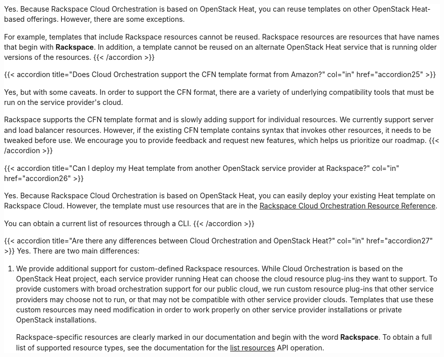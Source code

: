 Yes. Because Rackspace Cloud Orchestration is based on OpenStack Heat, you can
reuse templates on other OpenStack Heat-based offerings. However, there are
some exceptions.

For example, templates that include Rackspace resources cannot be reused.
Rackspace resources are resources that have names that begin with
**Rackspace**. In addition, a template cannot be reused on an alternate
OpenStack Heat service that is running older versions of the resources.
{{< /accordion >}}

{{< accordion title="Does Cloud Orchestration support the CFN template format from Amazon?" col="in" href="accordion25" >}}

Yes, but with some caveats. In order to support the CFN format, there are a
variety of underlying compatibility tools that must be run on the service
provider's cloud.

Rackspace supports the CFN template format and is slowly adding support for
individual resources. We currently support server and load balancer resources.
However, if the existing CFN template contains syntax that invokes other
resources, it needs to be tweaked before use. We encourage you to provide
feedback and request new features, which helps us prioritize our roadmap.
{{< /accordion >}}

{{< accordion title="Can I deploy my Heat template from another OpenStack service provider at Rackspace?" col="in" href="accordion26" >}}

Yes. Because Rackspace Cloud Orchestration is based on OpenStack Heat, you can
easily deploy your existing Heat template on Rackspace Cloud. However, the
template must use resources that are in the [Rackspace Cloud Orchestration
Resource
Reference](https://developer.rackspace.com/docs/cloud-orchestration/v1/resources-reference/).

You can obtain a current list of resources through a CLI.
{{< /accordion >}}

{{< accordion title="Are there any differences between Cloud Orchestration and OpenStack Heat?" col="in" href="accordion27" >}}
Yes. There are two main differences:

1.  We provide additional support for custom-defined Rackspace resources.
    While Cloud Orchestration is based on the OpenStack Heat project, each
    service provider running Heat can choose the cloud resource
    plug-ins they want to support. To provide customers with broad
    orchestration support for our public cloud, we run custom
    resource plug-ins that other service providers may choose not to run,
    or that may not be compatible with other service provider clouds.
    Templates that use these custom resources may need modification in
    order to work properly on other service provider installations or private
    OpenStack installations.

    Rackspace-specific resources are clearly marked in our documentation
    and begin with the word **Rackspace**. To obtain a full list of supported
    resource types, see the documentation for the [list resources](https://developer.rackspace.com/docs/cloud-orchestration/v1/api-reference/stack-resources/#list-resources) API operation.
